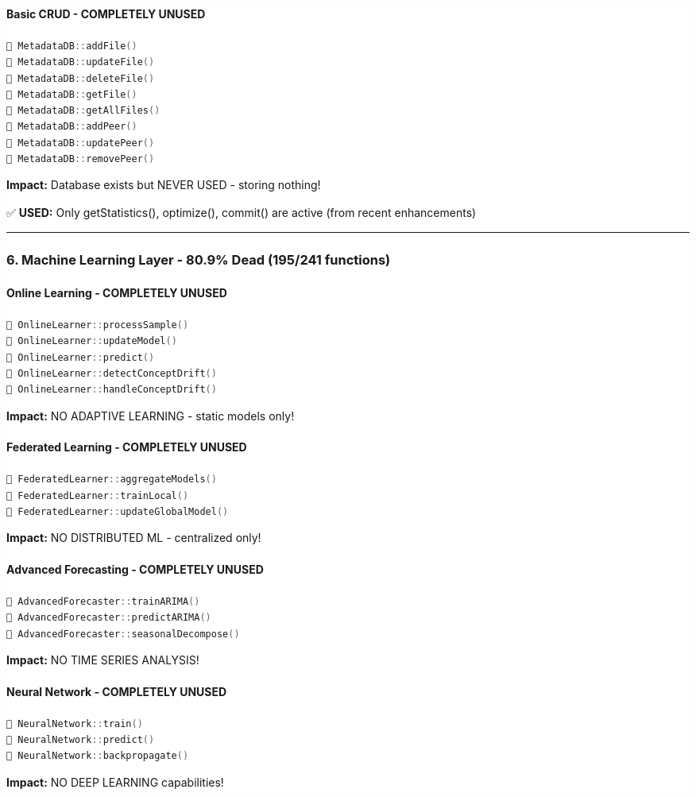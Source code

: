 #### **Basic CRUD - COMPLETELY UNUSED**
```cpp
🔴 MetadataDB::addFile()
🔴 MetadataDB::updateFile()
🔴 MetadataDB::deleteFile()
🔴 MetadataDB::getFile()
🔴 MetadataDB::getAllFiles()
🔴 MetadataDB::addPeer()
🔴 MetadataDB::updatePeer()
🔴 MetadataDB::removePeer()
```
**Impact:** Database exists but NEVER USED - storing nothing!

✅ **USED:** Only getStatistics(), optimize(), commit() are active (from recent enhancements)

---

### 6. Machine Learning Layer - 80.9% Dead (195/241 functions)

#### **Online Learning - COMPLETELY UNUSED**
```cpp
🔴 OnlineLearner::processSample()
🔴 OnlineLearner::updateModel()
🔴 OnlineLearner::predict()
🔴 OnlineLearner::detectConceptDrift()
🔴 OnlineLearner::handleConceptDrift()
```
**Impact:** NO ADAPTIVE LEARNING - static models only!

#### **Federated Learning - COMPLETELY UNUSED**
```cpp
🔴 FederatedLearner::aggregateModels()
🔴 FederatedLearner::trainLocal()
🔴 FederatedLearner::updateGlobalModel()
```
**Impact:** NO DISTRIBUTED ML - centralized only!

#### **Advanced Forecasting - COMPLETELY UNUSED**
```cpp
🔴 AdvancedForecaster::trainARIMA()
🔴 AdvancedForecaster::predictARIMA()
🔴 AdvancedForecaster::seasonalDecompose()
```
**Impact:** NO TIME SERIES ANALYSIS!

#### **Neural Network - COMPLETELY UNUSED**
```cpp
🔴 NeuralNetwork::train()
🔴 NeuralNetwork::predict()
🔴 NeuralNetwork::backpropagate()
```
**Impact:** NO DEEP LEARNING capabilities!
